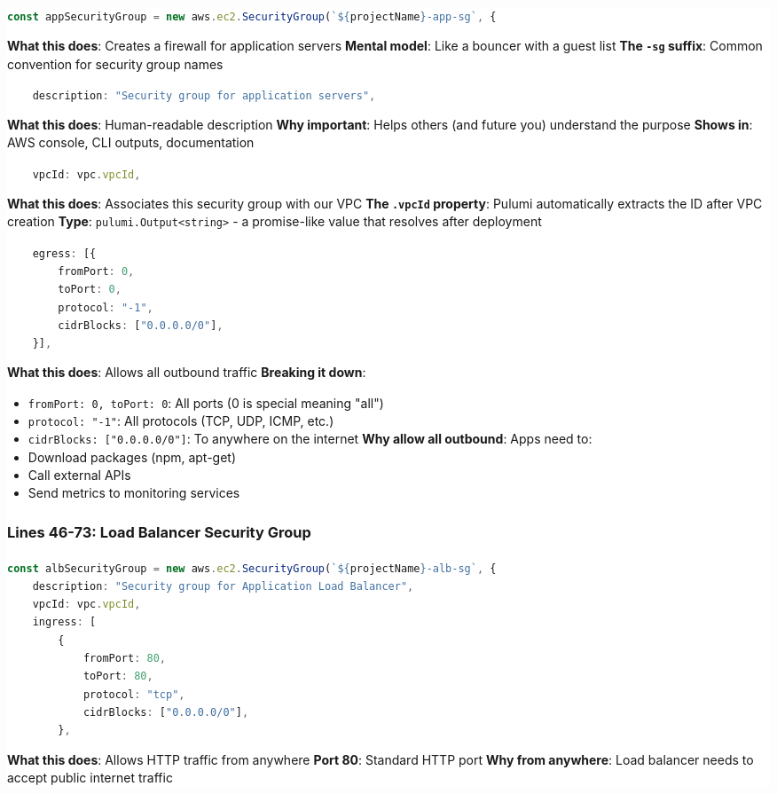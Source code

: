 ```typescript
const appSecurityGroup = new aws.ec2.SecurityGroup(`${projectName}-app-sg`, {
```
**What this does**: Creates a firewall for application servers
**Mental model**: Like a bouncer with a guest list
**The `-sg` suffix**: Common convention for security group names

```typescript
    description: "Security group for application servers",
```
**What this does**: Human-readable description
**Why important**: Helps others (and future you) understand the purpose
**Shows in**: AWS console, CLI outputs, documentation

```typescript
    vpcId: vpc.vpcId,
```
**What this does**: Associates this security group with our VPC
**The `.vpcId` property**: Pulumi automatically extracts the ID after VPC creation
**Type**: `pulumi.Output<string>` - a promise-like value that resolves after deployment

```typescript
    egress: [{
        fromPort: 0,
        toPort: 0,
        protocol: "-1",
        cidrBlocks: ["0.0.0.0/0"],
    }],
```
**What this does**: Allows all outbound traffic
**Breaking it down**:
- `fromPort: 0, toPort: 0`: All ports (0 is special meaning "all")
- `protocol: "-1"`: All protocols (TCP, UDP, ICMP, etc.)
- `cidrBlocks: ["0.0.0.0/0"]`: To anywhere on the internet
**Why allow all outbound**: Apps need to:
- Download packages (npm, apt-get)
- Call external APIs
- Send metrics to monitoring services

### Lines 46-73: Load Balancer Security Group

```typescript
const albSecurityGroup = new aws.ec2.SecurityGroup(`${projectName}-alb-sg`, {
    description: "Security group for Application Load Balancer",
    vpcId: vpc.vpcId,
    ingress: [
        {
            fromPort: 80,
            toPort: 80,
            protocol: "tcp",
            cidrBlocks: ["0.0.0.0/0"],
        },
```
**What this does**: Allows HTTP traffic from anywhere
**Port 80**: Standard HTTP port
**Why from anywhere**: Load balancer needs to accept public internet traffic

